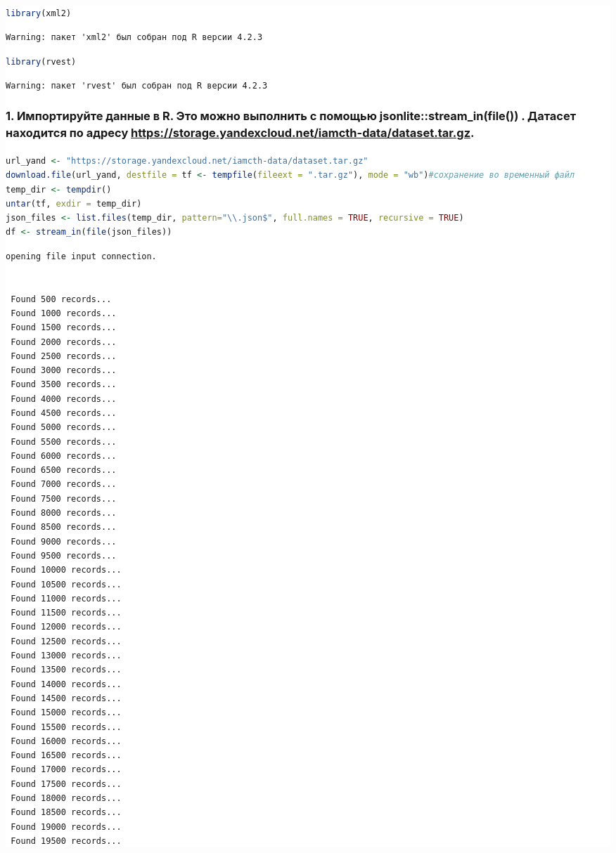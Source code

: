 ``` r
library(xml2)
```

    Warning: пакет 'xml2' был собран под R версии 4.2.3

``` r
library(rvest)
```

    Warning: пакет 'rvest' был собран под R версии 4.2.3

### 1. Импортируйте данные в R. Это можно выполнить с помощью jsonlite::stream_in(file()) . Датасет находится по адресу https://storage.yandexcloud.net/iamcth-data/dataset.tar.gz.

``` r
url_yand <- "https://storage.yandexcloud.net/iamcth-data/dataset.tar.gz"
download.file(url_yand, destfile = tf <- tempfile(fileext = ".tar.gz"), mode = "wb")#сохранение во временный файл
temp_dir <- tempdir()
untar(tf, exdir = temp_dir)
json_files <- list.files(temp_dir, pattern="\\.json$", full.names = TRUE, recursive = TRUE)
df <- stream_in(file(json_files))
```

    opening file input connection.


     Found 500 records...
     Found 1000 records...
     Found 1500 records...
     Found 2000 records...
     Found 2500 records...
     Found 3000 records...
     Found 3500 records...
     Found 4000 records...
     Found 4500 records...
     Found 5000 records...
     Found 5500 records...
     Found 6000 records...
     Found 6500 records...
     Found 7000 records...
     Found 7500 records...
     Found 8000 records...
     Found 8500 records...
     Found 9000 records...
     Found 9500 records...
     Found 10000 records...
     Found 10500 records...
     Found 11000 records...
     Found 11500 records...
     Found 12000 records...
     Found 12500 records...
     Found 13000 records...
     Found 13500 records...
     Found 14000 records...
     Found 14500 records...
     Found 15000 records...
     Found 15500 records...
     Found 16000 records...
     Found 16500 records...
     Found 17000 records...
     Found 17500 records...
     Found 18000 records...
     Found 18500 records...
     Found 19000 records...
     Found 19500 records...